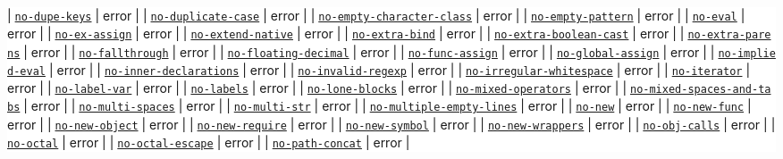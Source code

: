 | [`no-dupe-keys`](http://eslint.org/docs/rules/no-dupe-keys) | error |
| [`no-duplicate-case`](http://eslint.org/docs/rules/no-duplicate-case) | error |
| [`no-empty-character-class`](http://eslint.org/docs/rules/no-empty-character-class) | error |
| [`no-empty-pattern`](http://eslint.org/docs/rules/no-empty-pattern) | error |
| [`no-eval`](http://eslint.org/docs/rules/no-eval) | error |
| [`no-ex-assign`](http://eslint.org/docs/rules/no-ex-assign) | error |
| [`no-extend-native`](http://eslint.org/docs/rules/no-extend-native) | error |
| [`no-extra-bind`](http://eslint.org/docs/rules/no-extra-bind) | error |
| [`no-extra-boolean-cast`](http://eslint.org/docs/rules/no-extra-boolean-cast) | error |
| [`no-extra-parens`](http://eslint.org/docs/rules/no-extra-parens) | error |
| [`no-fallthrough`](http://eslint.org/docs/rules/no-fallthrough) | error |
| [`no-floating-decimal`](http://eslint.org/docs/rules/no-floating-decimal) | error |
| [`no-func-assign`](http://eslint.org/docs/rules/no-func-assign) | error |
| [`no-global-assign`](http://eslint.org/docs/rules/no-global-assign) | error |
| [`no-implied-eval`](http://eslint.org/docs/rules/no-implied-eval) | error |
| [`no-inner-declarations`](http://eslint.org/docs/rules/no-inner-declarations) | error |
| [`no-invalid-regexp`](http://eslint.org/docs/rules/no-invalid-regexp) | error |
| [`no-irregular-whitespace`](http://eslint.org/docs/rules/no-irregular-whitespace) | error |
| [`no-iterator`](http://eslint.org/docs/rules/no-iterator) | error |
| [`no-label-var`](http://eslint.org/docs/rules/no-label-var) | error |
| [`no-labels`](http://eslint.org/docs/rules/no-labels) | error |
| [`no-lone-blocks`](http://eslint.org/docs/rules/no-lone-blocks) | error |
| [`no-mixed-operators`](http://eslint.org/docs/rules/no-mixed-operators) | error |
| [`no-mixed-spaces-and-tabs`](http://eslint.org/docs/rules/no-mixed-spaces-and-tabs) | error |
| [`no-multi-spaces`](http://eslint.org/docs/rules/no-multi-spaces) | error |
| [`no-multi-str`](http://eslint.org/docs/rules/no-multi-str) | error |
| [`no-multiple-empty-lines`](http://eslint.org/docs/rules/no-multiple-empty-lines) | error |
| [`no-new`](http://eslint.org/docs/rules/no-new) | error |
| [`no-new-func`](http://eslint.org/docs/rules/no-new-func) | error |
| [`no-new-object`](http://eslint.org/docs/rules/no-new-object) | error |
| [`no-new-require`](http://eslint.org/docs/rules/no-new-require) | error |
| [`no-new-symbol`](http://eslint.org/docs/rules/no-new-symbol) | error |
| [`no-new-wrappers`](http://eslint.org/docs/rules/no-new-wrappers) | error |
| [`no-obj-calls`](http://eslint.org/docs/rules/no-obj-calls) | error |
| [`no-octal`](http://eslint.org/docs/rules/no-octal) | error |
| [`no-octal-escape`](http://eslint.org/docs/rules/no-octal-escape) | error |
| [`no-path-concat`](http://eslint.org/docs/rules/no-path-concat) | error |